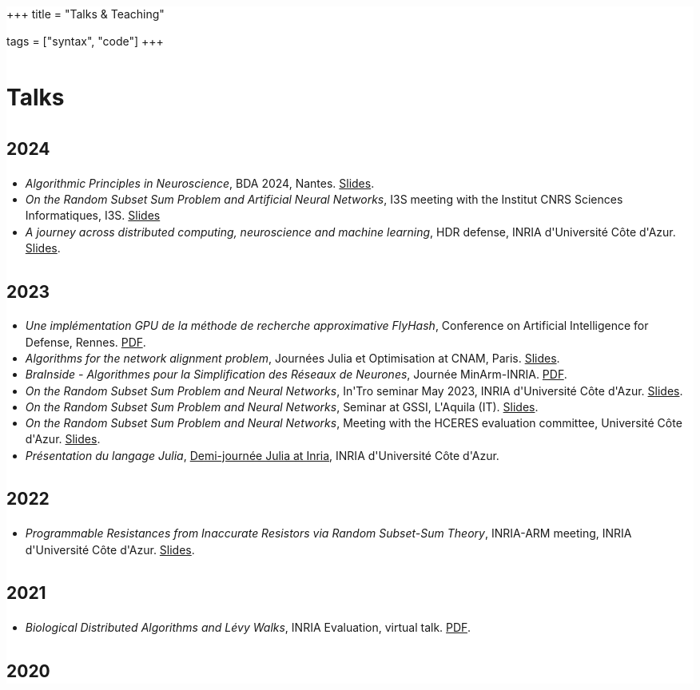 
+++
title = "Talks & Teaching"


tags = ["syntax", "code"]
+++

# Talks

## 2024

* *Algorithmic Principles in Neuroscience*, BDA 2024, Nantes. [Slides](https://docs.google.com/presentation/d/1HEcd2plESf0uaZhNuGHHyr59bMoEDyaUy-6tzRODItI/edit?usp=sharing).
* *On the Random Subset Sum Problem and Artificial Neural Networks*, I3S meeting with the Institut CNRS Sciences Informatiques, I3S. [Slides](https://docs.google.com/presentation/d/1Rmauf9nQhNO6oNGRPctuwnKztBEgVpe2Gv7EglABPS8/edit?usp=sharing)
* *A journey across distributed computing, neuroscience and machine learning*, HDR defense, INRIA d'Université Côte d'Azur. [Slides](https://docs.google.com/presentation/d/1vm7NOPyUF2L0AgxbslJI-49tRog6DbUdYqF97g0dBPs/edit?usp=sharing).

## 2023

* *Une implémentation GPU de la méthode de recherche approximative FlyHash*, Conference on Artificial Intelligence for Defense, Rennes. [PDF](/static/docs/talks-2023/CAID.pdf).
* *Algorithms for the network alignment problem*, Journées Julia et Optimisation at CNAM, Paris. [Slides](https://slides.com/natema/deck-33ee3f).
* *BraInside - Algorithmes pour la Simplification des Réseaux de Neurones*, Journée MinArm-INRIA. [PDF](/static/docs/talks-2023/MinArm-INRIA-Paris-2023.pdf). 
* *On the Random Subset Sum Problem and Neural Networks*, In'Tro seminar May 2023, INRIA d'Université Côte d'Azur. [Slides](https://slides.com/natema/intro-2023).
* *On the Random Subset Sum Problem and Neural Networks*, Seminar at GSSI, L'Aquila (IT). [Slides](https://slides.com/natema/gssi-natale-2023).
* *On the Random Subset Sum Problem and Neural Networks*, Meeting with the HCERES evaluation committee, Université Côte d'Azur. [Slides](https://slides.com/natema/hw-ann-via-rss-25824a/fullscreen?token=HXS0MaV2).
* *Présentation du langage Julia*, [Demi-journée Julia at Inria](https://project.inria.fr/jjinria/fr/), INRIA d'Université Côte d'Azur.

## 2022

* *Programmable Resistances from Inaccurate Resistors via Random Subset-Sum Theory*, INRIA-ARM meeting, INRIA d'Université Côte d'Azur. [Slides](https://slides.com/natema/hw-ann-via-rss/fullscreen?token=mZtgCXlt).

## 2021

* *Biological Distributed Algorithms and Lévy Walks*, INRIA Evaluation, virtual talk. [PDF](/static/docs/talks-2021/Eval2021/BDA_levy.pdf).

## 2020
